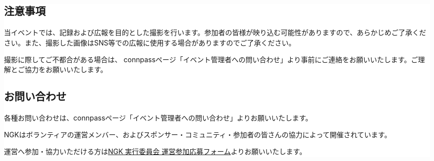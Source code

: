 
## 注意事項

当イベントでは、記録および広報を目的とした撮影を行います。参加者の皆様が映り込む可能性がありますので、あらかじめご了承ください。また、撮影した画像はSNS等での広報に使用する場合がありますのでご了承ください。

撮影に際してご不都合がある場合は、
connpassページ「イベント管理者への問い合わせ」より事前にご連絡をお願いいたします。ご理解とご協力をお願いいたします。


## お問い合わせ

各種お問い合わせは、connpassページ「イベント管理者への問い合わせ」よりお願いいたします。

NGKはボランティアの運営メンバー、およびスポンサー・コミュニティ・参加者の皆さんの協力によって開催されています。

運営へ参加・協力いただける方は[NGK 実行委員会 運営参加応募フォーム](https://docs.google.com/forms/d/e/1FAIpQLSeprar-ncaWQfn2u_ROqSu8QQN1qI6aJ8Sz9E17vvRTXfS8ag/viewform)よりお願いいたします。
